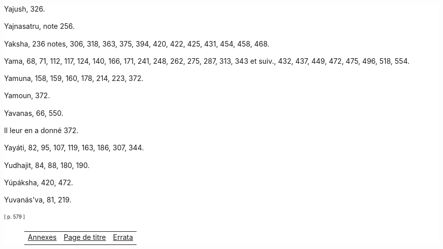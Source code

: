 Yajush, 326.

Yajnasatru, note 256.

Yaksha, 236 notes, 306, 318, 363, 375, 394, 420, 422, 425, 431, 454, 458, 468.

Yama, 68, 71, 112, 117, 124, 140, 166, 171, 241, 248, 262, 275, 287, 313, 343 et suiv., 432, 437, 449, 472, 475, 496, 518, 554.

Yamuna, 158, 159, 160, 178, 214, 223, 372.

Yamoun, 372.

Yavanas, 66, 550.

Il leur en a donné 372.

Yayáti, 82, 95, 107, 119, 163, 186, 307, 344.

Yudhajit, 84, 88, 180, 190.

Yúpáksha, 420, 472.

Yuvanás'va, 81, 219.

<span id="p579"><sup><small>[ p. 579 ]</small></sup></span>

<figure class="table chapter-navigator">
  <table>
    <tbody>
      <tr>
        <td>
        <a href="/fr/book/Hinduism/Ramayana/Appendices">
          <span class="mdi mdi-arrow-left-drop-circle"></span><span class="pl-2">Annexes</span>
        </a>
        </td>
        <td>
        <a href="/fr/book/Hinduism/Ramayana">
          <span class="mdi mdi-book-open-variant"></span><span class="pl-2">Page de titre</span>
        </a>
        </td>
        <td>
        <a href="/fr/book/Hinduism/Ramayana/Errata">
          <span class="pr-2">Errata</span><span class="mdi mdi-arrow-right-drop-circle"></span>
        </a>
        </td>
      </tr>
    </tbody>
  </table>
</figure>
